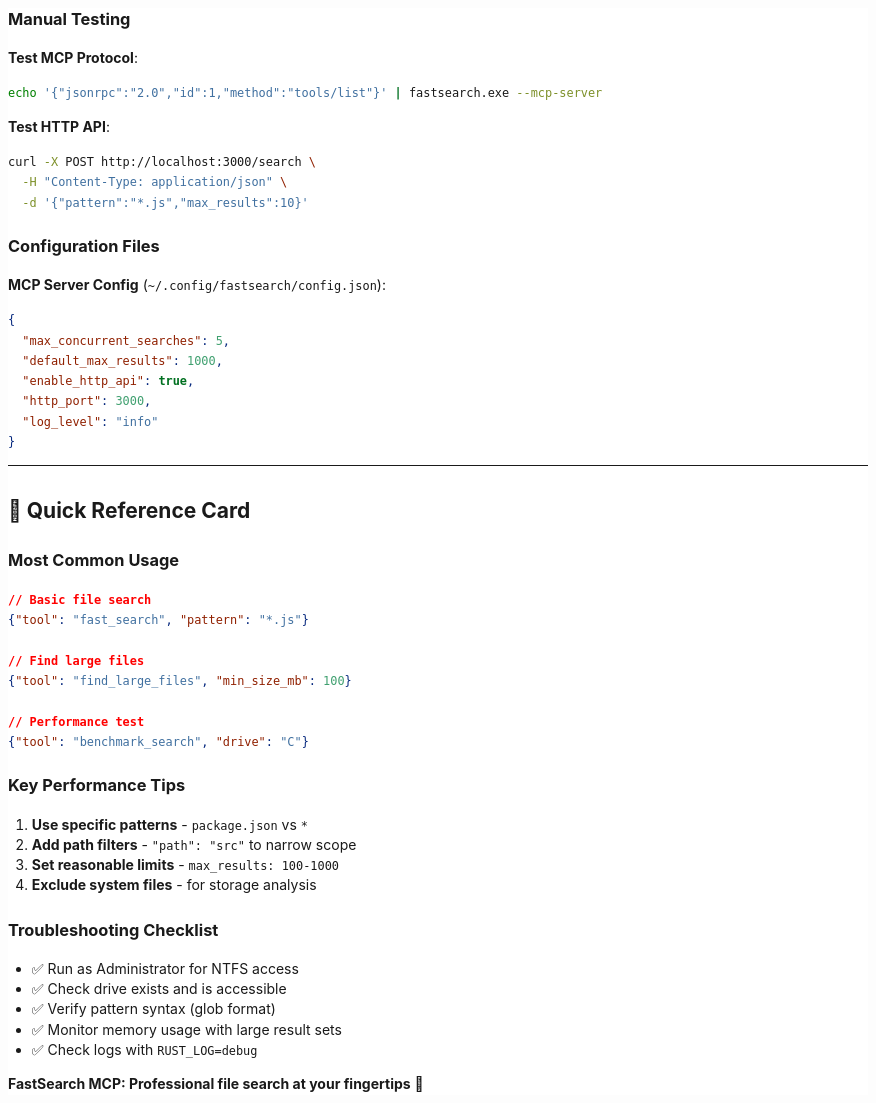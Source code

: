 ### **Manual Testing**

**Test MCP Protocol**:

```bash
echo '{"jsonrpc":"2.0","id":1,"method":"tools/list"}' | fastsearch.exe --mcp-server
```

**Test HTTP API**:

```bash
curl -X POST http://localhost:3000/search \
  -H "Content-Type: application/json" \
  -d '{"pattern":"*.js","max_results":10}'
```

### **Configuration Files**

**MCP Server Config** (`~/.config/fastsearch/config.json`):

```json
{
  "max_concurrent_searches": 5,
  "default_max_results": 1000,
  "enable_http_api": true,
  "http_port": 3000,
  "log_level": "info"
}
```

---

## 🚀 **Quick Reference Card**

### **Most Common Usage**

```json
// Basic file search
{"tool": "fast_search", "pattern": "*.js"}

// Find large files
{"tool": "find_large_files", "min_size_mb": 100}

// Performance test
{"tool": "benchmark_search", "drive": "C"}
```

### **Key Performance Tips**

1. **Use specific patterns** - `package.json` vs `*`
2. **Add path filters** - `"path": "src"` to narrow scope  
3. **Set reasonable limits** - `max_results: 100-1000`
4. **Exclude system files** - for storage analysis

### **Troubleshooting Checklist**

- ✅ Run as Administrator for NTFS access
- ✅ Check drive exists and is accessible
- ✅ Verify pattern syntax (glob format)
- ✅ Monitor memory usage with large result sets
- ✅ Check logs with `RUST_LOG=debug`

**FastSearch MCP: Professional file search at your fingertips** 🚀
